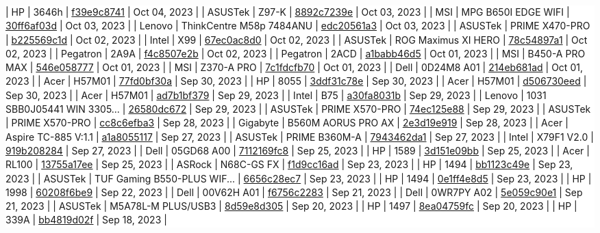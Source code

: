 | HP            | 3646h                       | [f39e9c8741](https://linux-hardware.org/?probe=f39e9c8741) | Oct 04, 2023 |
| ASUSTek       | Z97-K                       | [8892c7239e](https://linux-hardware.org/?probe=8892c7239e) | Oct 03, 2023 |
| MSI           | MPG B650I EDGE WIFI         | [30ff6af03d](https://linux-hardware.org/?probe=30ff6af03d) | Oct 03, 2023 |
| Lenovo        | ThinkCentre M58p 7484ANU    | [edc20561a3](https://linux-hardware.org/?probe=edc20561a3) | Oct 03, 2023 |
| ASUSTek       | PRIME X470-PRO              | [b225569c1d](https://linux-hardware.org/?probe=b225569c1d) | Oct 02, 2023 |
| Intel         | X99                         | [67ec0ac8d0](https://linux-hardware.org/?probe=67ec0ac8d0) | Oct 02, 2023 |
| ASUSTek       | ROG Maximus XI HERO         | [78c54897a1](https://linux-hardware.org/?probe=78c54897a1) | Oct 02, 2023 |
| Pegatron      | 2A9A                        | [f4c8507e2b](https://linux-hardware.org/?probe=f4c8507e2b) | Oct 02, 2023 |
| Pegatron      | 2ACD                        | [a1babb46d5](https://linux-hardware.org/?probe=a1babb46d5) | Oct 01, 2023 |
| MSI           | B450-A PRO MAX              | [546e058777](https://linux-hardware.org/?probe=546e058777) | Oct 01, 2023 |
| MSI           | Z370-A PRO                  | [7c1fdcfb70](https://linux-hardware.org/?probe=7c1fdcfb70) | Oct 01, 2023 |
| Dell          | 0D24M8 A01                  | [214eb681ad](https://linux-hardware.org/?probe=214eb681ad) | Oct 01, 2023 |
| Acer          | H57M01                      | [77fd0bf30a](https://linux-hardware.org/?probe=77fd0bf30a) | Sep 30, 2023 |
| HP            | 8055                        | [3ddf31c78e](https://linux-hardware.org/?probe=3ddf31c78e) | Sep 30, 2023 |
| Acer          | H57M01                      | [d506730eed](https://linux-hardware.org/?probe=d506730eed) | Sep 30, 2023 |
| Acer          | H57M01                      | [ad7b1bf379](https://linux-hardware.org/?probe=ad7b1bf379) | Sep 29, 2023 |
| Intel         | B75                         | [a30fa8031b](https://linux-hardware.org/?probe=a30fa8031b) | Sep 29, 2023 |
| Lenovo        | 1031 SBB0J05441 WIN 3305... | [26580dc672](https://linux-hardware.org/?probe=26580dc672) | Sep 29, 2023 |
| ASUSTek       | PRIME X570-PRO              | [74ec125e88](https://linux-hardware.org/?probe=74ec125e88) | Sep 29, 2023 |
| ASUSTek       | PRIME X570-PRO              | [cc8c6efba3](https://linux-hardware.org/?probe=cc8c6efba3) | Sep 28, 2023 |
| Gigabyte      | B560M AORUS PRO AX          | [2e3d19e919](https://linux-hardware.org/?probe=2e3d19e919) | Sep 28, 2023 |
| Acer          | Aspire TC-885 V:1.1         | [a1a8055117](https://linux-hardware.org/?probe=a1a8055117) | Sep 27, 2023 |
| ASUSTek       | PRIME B360M-A               | [7943462da1](https://linux-hardware.org/?probe=7943462da1) | Sep 27, 2023 |
| Intel         | X79F1 V2.0                  | [919b208284](https://linux-hardware.org/?probe=919b208284) | Sep 27, 2023 |
| Dell          | 05GD68 A00                  | [7112169fc8](https://linux-hardware.org/?probe=7112169fc8) | Sep 25, 2023 |
| HP            | 1589                        | [3d151e09bb](https://linux-hardware.org/?probe=3d151e09bb) | Sep 25, 2023 |
| Acer          | RL100                       | [13755a17ee](https://linux-hardware.org/?probe=13755a17ee) | Sep 25, 2023 |
| ASRock        | N68C-GS FX                  | [f1d9cc16ad](https://linux-hardware.org/?probe=f1d9cc16ad) | Sep 23, 2023 |
| HP            | 1494                        | [bb1123c49e](https://linux-hardware.org/?probe=bb1123c49e) | Sep 23, 2023 |
| ASUSTek       | TUF Gaming B550-PLUS WIF... | [6656c28ec7](https://linux-hardware.org/?probe=6656c28ec7) | Sep 23, 2023 |
| HP            | 1494                        | [0e1ff4e8d5](https://linux-hardware.org/?probe=0e1ff4e8d5) | Sep 23, 2023 |
| HP            | 1998                        | [60208f6be9](https://linux-hardware.org/?probe=60208f6be9) | Sep 22, 2023 |
| Dell          | 00V62H A01                  | [f6756c2283](https://linux-hardware.org/?probe=f6756c2283) | Sep 21, 2023 |
| Dell          | 0WR7PY A02                  | [5e059c90e1](https://linux-hardware.org/?probe=5e059c90e1) | Sep 21, 2023 |
| ASUSTek       | M5A78L-M PLUS/USB3          | [8d59e8d305](https://linux-hardware.org/?probe=8d59e8d305) | Sep 20, 2023 |
| HP            | 1497                        | [8ea04759fc](https://linux-hardware.org/?probe=8ea04759fc) | Sep 20, 2023 |
| HP            | 339A                        | [bb4819d02f](https://linux-hardware.org/?probe=bb4819d02f) | Sep 18, 2023 |